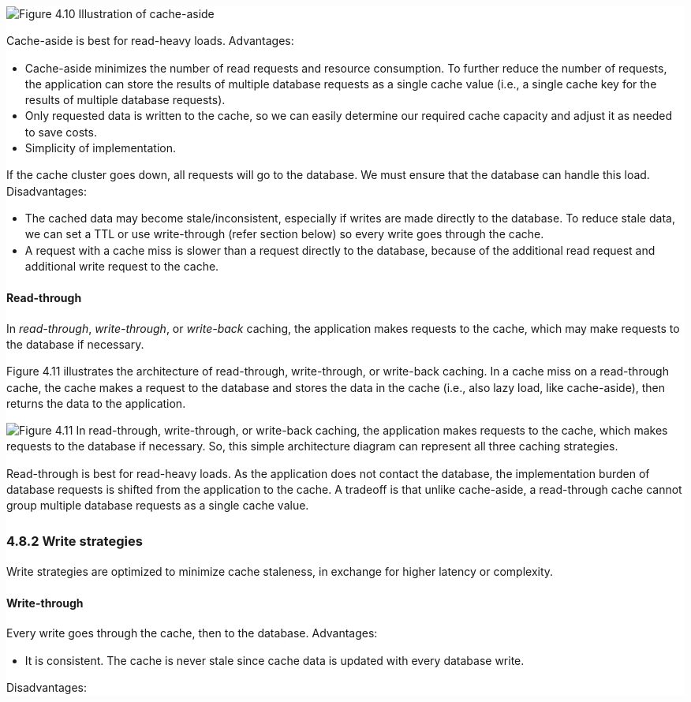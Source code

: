 ![Figure 4.10 Illustration of cache-aside](https://drek4537l1klr.cloudfront.net/tan/Figures/CH04_F10_Tan.png)

[](https://livebook.manning.com/book/acing-the-system-design-interview/chapter-4/)Cache-aside is best for read-heavy loads. Advantages:

-  Cache-aside minimizes the number of read requests and resource consumption. To further reduce the number of requests, the application can store the results of multiple database requests as a single cache value (i.e., a single cache key for the results of multiple database requests).
-  Only requested data is written to the cache, so we can easily determine our required cache capacity and adjust it as needed to save costs.
-  Simplicity of implementation.

If the cache cluster goes down, all requests will go to the database. We must ensure that the database can handle this load. [](https://livebook.manning.com/book/acing-the-system-design-interview/chapter-4/)Disadvantages:

-  The cached data may become stale/inconsistent, especially if writes are made directly to the database. To reduce stale data, we can set a TTL or use write-through (refer section below) so every write goes through the cache.
-  A request with a cache miss is slower than a request directly to the database, because of the additional read request and additional write request to the cache.

#### Read-through

[](https://livebook.manning.com/book/acing-the-system-design-interview/chapter-4/)In *read-through*, *write-through*, or *write-back* caching, the application makes requests to the cache, which may make requests to the database if necessary.[](https://livebook.manning.com/book/acing-the-system-design-interview/chapter-4/)

Figure 4.11 illustrates the architecture of read-through, write-through, or write-back caching. In a cache miss on a read-through cache, the cache makes a request to the database and stores the data in the cache (i.e., also lazy load, like cache-aside), then returns the data to the application.

![Figure 4.11 In read-through, write-through, or write-back caching, the application makes requests to the cache, which makes requests to the database if necessary. So, this simple architecture diagram can represent all three caching strategies.](https://drek4537l1klr.cloudfront.net/tan/Figures/CH04_F11_Tan.png)

Read-through is best for read-heavy loads. As the application does not contact the database, the implementation burden of database requests is shifted from the application to the cache. A tradeoff is that unlike cache-aside, a read-through cache cannot group multiple database requests as a single cache value.

### 4.8.2 Write strategies

[](https://livebook.manning.com/book/acing-the-system-design-interview/chapter-4/)Write strategies are optimized to minimize [](https://livebook.manning.com/book/acing-the-system-design-interview/chapter-4/)cache staleness, in exchange for higher latency or complexity.

#### [](https://livebook.manning.com/book/acing-the-system-design-interview/chapter-4/)Write-through

Every write goes through the cache, then to the database. Advantages:

-  It is consistent. The cache is never stale since cache data is updated with every database write.

Disadvantages:
